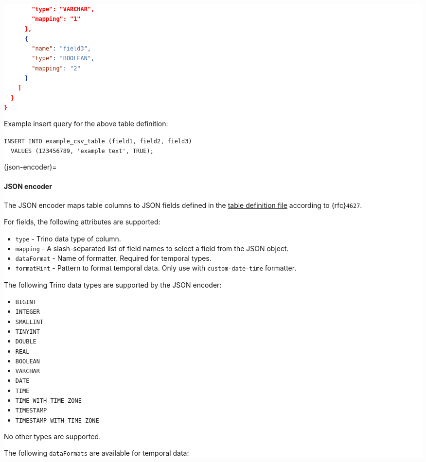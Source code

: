 ```json
        "type": "VARCHAR",
        "mapping": "1"
      },
      {
        "name": "field3",
        "type": "BOOLEAN",
        "mapping": "2"
      }
    ]
  }
}
```

Example insert query for the above table definition:

```
INSERT INTO example_csv_table (field1, field2, field3)
  VALUES (123456789, 'example text', TRUE);
```

(json-encoder)=
#### JSON encoder

The JSON encoder maps table columns to JSON fields defined in the
[table definition file](#table-definition-files) according to
{rfc}`4627`.

For fields, the following attributes are supported:

- `type` - Trino data type of column.
- `mapping` - A slash-separated list of field names to select a field from the
  JSON object.
- `dataFormat` - Name of formatter. Required for temporal types.
- `formatHint` - Pattern to format temporal data. Only use with
  `custom-date-time` formatter.

The following Trino data types are supported by the JSON encoder:

- `BIGINT`
- `INTEGER`
- `SMALLINT`
- `TINYINT`
- `DOUBLE`
- `REAL`
- `BOOLEAN`
- `VARCHAR`
- `DATE`
- `TIME`
- `TIME WITH TIME ZONE`
- `TIMESTAMP`
- `TIMESTAMP WITH TIME ZONE`

No other types are supported.

The following `dataFormats` are available for temporal data:
